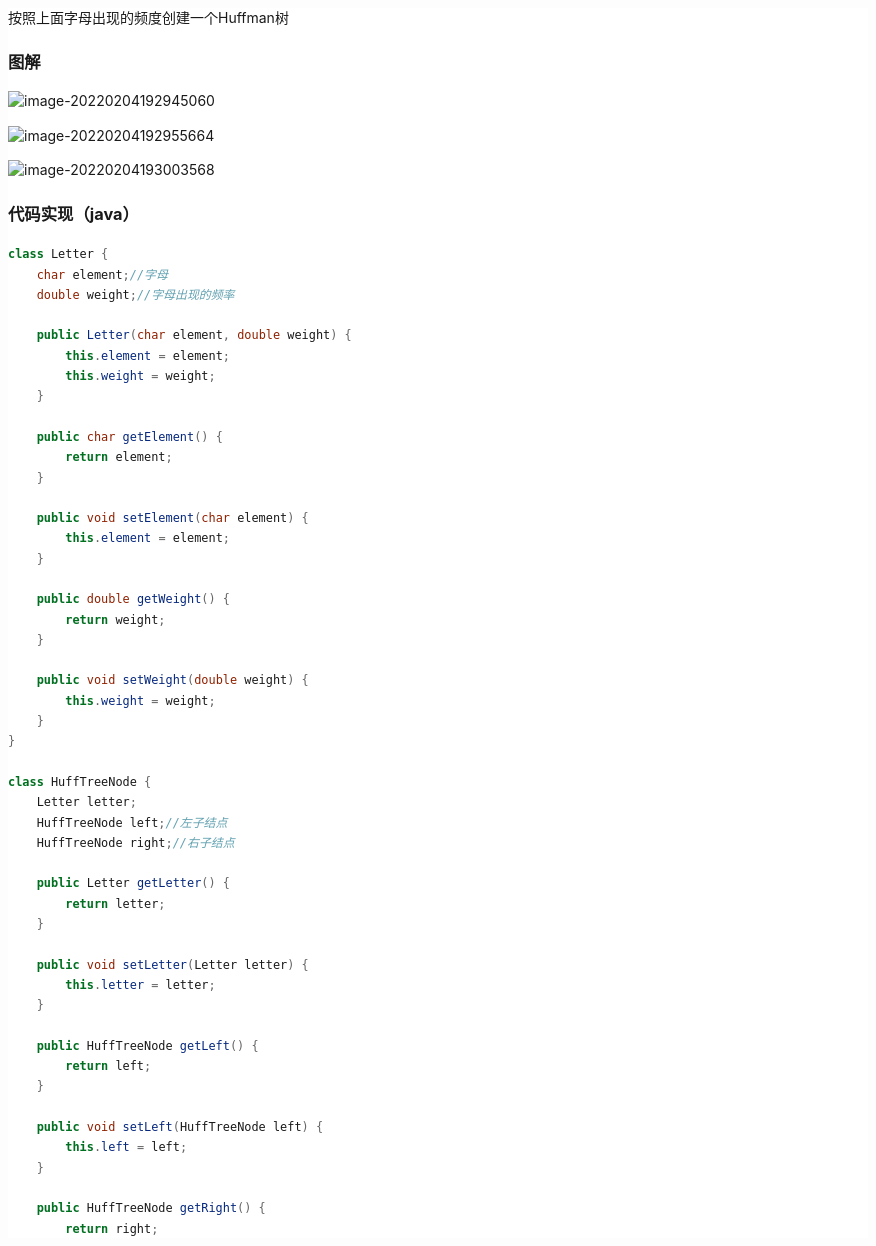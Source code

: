 按照上面字母出现的频度创建一个Huffman树

### 图解

![image-20220204192945060](https://note-image-1307786938.cos.ap-beijing.myqcloud.com/typora/qshell/image-20220204192945060.png)

![image-20220204192955664](https://note-image-1307786938.cos.ap-beijing.myqcloud.com/typora/qshell/image-20220204192955664.png)

![image-20220204193003568](https://note-image-1307786938.cos.ap-beijing.myqcloud.com/typora/qshell/image-20220204193003568.png)



### 代码实现（java）

```java
class Letter {
    char element;//字母
    double weight;//字母出现的频率

    public Letter(char element, double weight) {
        this.element = element;
        this.weight = weight;
    }

    public char getElement() {
        return element;
    }

    public void setElement(char element) {
        this.element = element;
    }

    public double getWeight() {
        return weight;
    }

    public void setWeight(double weight) {
        this.weight = weight;
    }
}

class HuffTreeNode {
    Letter letter;
    HuffTreeNode left;//左子结点
    HuffTreeNode right;//右子结点

    public Letter getLetter() {
        return letter;
    }

    public void setLetter(Letter letter) {
        this.letter = letter;
    }

    public HuffTreeNode getLeft() {
        return left;
    }

    public void setLeft(HuffTreeNode left) {
        this.left = left;
    }

    public HuffTreeNode getRight() {
        return right;
```